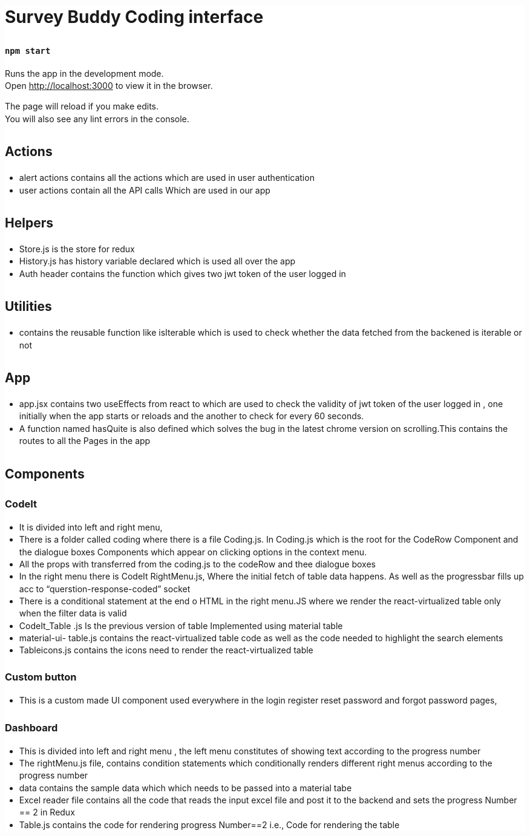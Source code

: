 # Survey Buddy Coding interface 

### `npm start`

Runs the app in the development mode.\
Open [http://localhost:3000](http://localhost:3000) to view it in the browser.

The page will reload if you make edits.\
You will also see any lint errors in the console.

## Actions
- alert actions contains all the actions which are used in user authentication
- user actions contain all the API calls Which are used in our app

## Helpers
- Store.js is the store for redux 
- History.js has history variable declared which is used all over the app
- Auth header contains the function which gives two jwt token of the user logged in

## Utilities
- contains the reusable function like isIterable which is used to check whether the data fetched from the backened is iterable or not

## App
- app.jsx contains two useEffects from react to which are used to check the validity of jwt token of the user logged in , one  initially when the app starts or reloads and the another to check for every 60 seconds. 
- A function named hasQuite is also defined which solves the bug in the latest chrome version on scrolling.This contains the routes to all the Pages in the app

## Components
### CodeIt
- It is divided into left and right menu, 
- There is a folder called coding where there is a file Coding.js. In Coding.js which is the root for the CodeRow Component and the dialogue boxes Components which appear on clicking options in the context menu. 
- All the props with transferred from the coding.js to the codeRow and thee dialogue boxes
- In the right menu there is CodeIt RightMenu.js, Where the initial fetch of table data happens. As well as the progressbar fills up acc to “querstion-response-coded” socket
- There is a conditional statement at the end o HTML in the right menu.JS where we render the react-virtualized table only when the filter data is valid
- CodeIt_Table .js Is the previous version of table Implemented using material table
- material-ui- table.js  contains the react-virtualized table code  as well as the code needed to highlight  the search elements
- Tableicons.js contains the icons need to render the  react-virtualized table
### Custom button
- This is a custom made UI component used everywhere in the login register reset password and forgot password  pages,
### Dashboard
- This is divided into left and right menu , the left menu constitutes of showing text according to the progress number
- The rightMenu.js file,  contains condition statements  which conditionally renders different right menus according to the progress number 
- data contains the sample data which  which needs to be passed into a material tabe
- Excel reader file contains all the code  that reads the input excel file and post it to the backend and sets the progress Number == 2 in Redux
- Table.js contains the code for rendering progress Number==2 i.e., Code for rendering the table